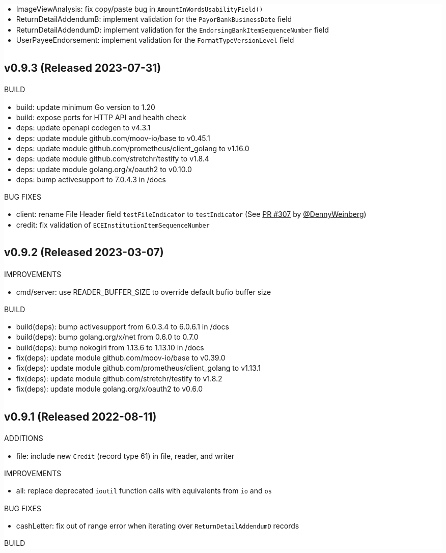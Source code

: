 - ImageViewAnalysis: fix copy/paste bug in `AmountInWordsUsabilityField()`
- ReturnDetailAddendumB: implement validation for the `PayorBankBusinessDate` field
- ReturnDetailAddendumD: implement validation for the `EndorsingBankItemSequenceNumber` field
- UserPayeeEndorsement: implement validation for the `FormatTypeVersionLevel` field

## v0.9.3 (Released 2023-07-31)

BUILD

- build: update minimum Go version to 1.20
- build: expose ports for HTTP API and health check
- deps: update openapi codegen to v4.3.1
- deps: update module github.com/moov-io/base to v0.45.1
- deps: update module github.com/prometheus/client_golang to v1.16.0
- deps: update module github.com/stretchr/testify to v1.8.4
- deps: update module golang.org/x/oauth2 to v0.10.0
- deps: bump activesupport to 7.0.4.3 in /docs

BUG FIXES

- client: rename File Header field `testFileIndicator` to `testIndicator` (See [PR #307](https://github.com/moov-io/imagecashletter/pull/307) by [@DennyWeinberg](https://github.com/DennyWeinberg))
- credit: fix validation of `ECEInstitutionItemSequenceNumber`

## v0.9.2 (Released 2023-03-07)

IMPROVEMENTS

- cmd/server: use READER_BUFFER_SIZE to override default bufio buffer size

BUILD

- build(deps): bump activesupport from 6.0.3.4 to 6.0.6.1 in /docs
- build(deps): bump golang.org/x/net from 0.6.0 to 0.7.0
- build(deps): bump nokogiri from 1.13.6 to 1.13.10 in /docs
- fix(deps): update module github.com/moov-io/base to v0.39.0
- fix(deps): update module github.com/prometheus/client_golang to v1.13.1
- fix(deps): update module github.com/stretchr/testify to v1.8.2
- fix(deps): update module golang.org/x/oauth2 to v0.6.0

## v0.9.1 (Released 2022-08-11)

ADDITIONS

- file: include new `Credit` (record type 61) in file, reader, and writer

IMPROVEMENTS

- all: replace deprecated `ioutil` function calls with equivalents from `io` and `os`

BUG FIXES

- cashLetter: fix out of range error when iterating over `ReturnDetailAddendumD` records

BUILD

